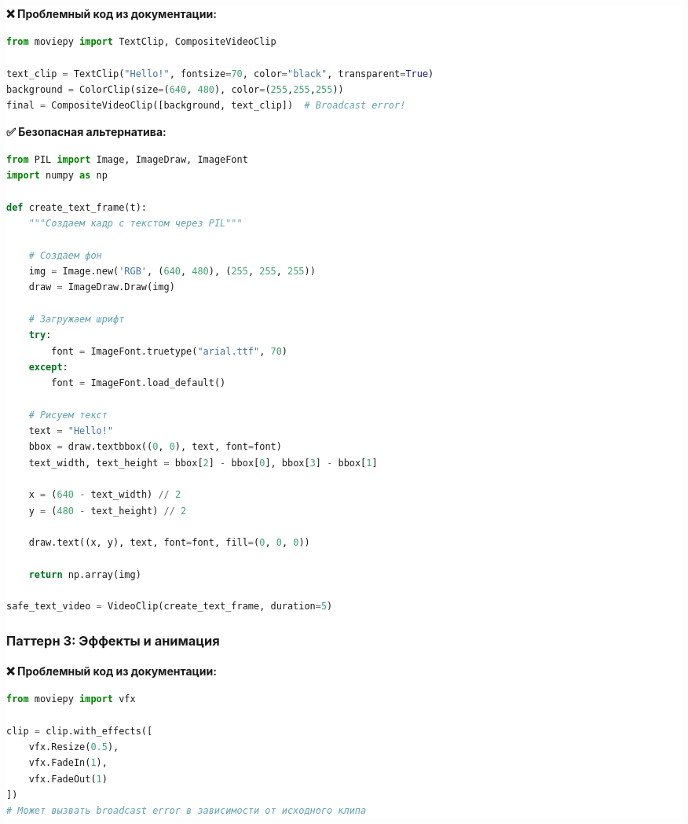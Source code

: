 **❌ Проблемный код из документации:**
```python
from moviepy import TextClip, CompositeVideoClip

text_clip = TextClip("Hello!", fontsize=70, color="black", transparent=True)
background = ColorClip(size=(640, 480), color=(255,255,255))
final = CompositeVideoClip([background, text_clip])  # Broadcast error!
```

**✅ Безопасная альтернатива:**
```python
from PIL import Image, ImageDraw, ImageFont
import numpy as np

def create_text_frame(t):
    """Создаем кадр с текстом через PIL"""

    # Создаем фон
    img = Image.new('RGB', (640, 480), (255, 255, 255))
    draw = ImageDraw.Draw(img)

    # Загружаем шрифт
    try:
        font = ImageFont.truetype("arial.ttf", 70)
    except:
        font = ImageFont.load_default()

    # Рисуем текст
    text = "Hello!"
    bbox = draw.textbbox((0, 0), text, font=font)
    text_width, text_height = bbox[2] - bbox[0], bbox[3] - bbox[1]

    x = (640 - text_width) // 2
    y = (480 - text_height) // 2

    draw.text((x, y), text, font=font, fill=(0, 0, 0))

    return np.array(img)

safe_text_video = VideoClip(create_text_frame, duration=5)
```

### Паттерн 3: Эффекты и анимация

**❌ Проблемный код из документации:**
```python
from moviepy import vfx

clip = clip.with_effects([
    vfx.Resize(0.5),
    vfx.FadeIn(1),
    vfx.FadeOut(1)
])
# Может вызвать broadcast error в зависимости от исходного клипа
```
